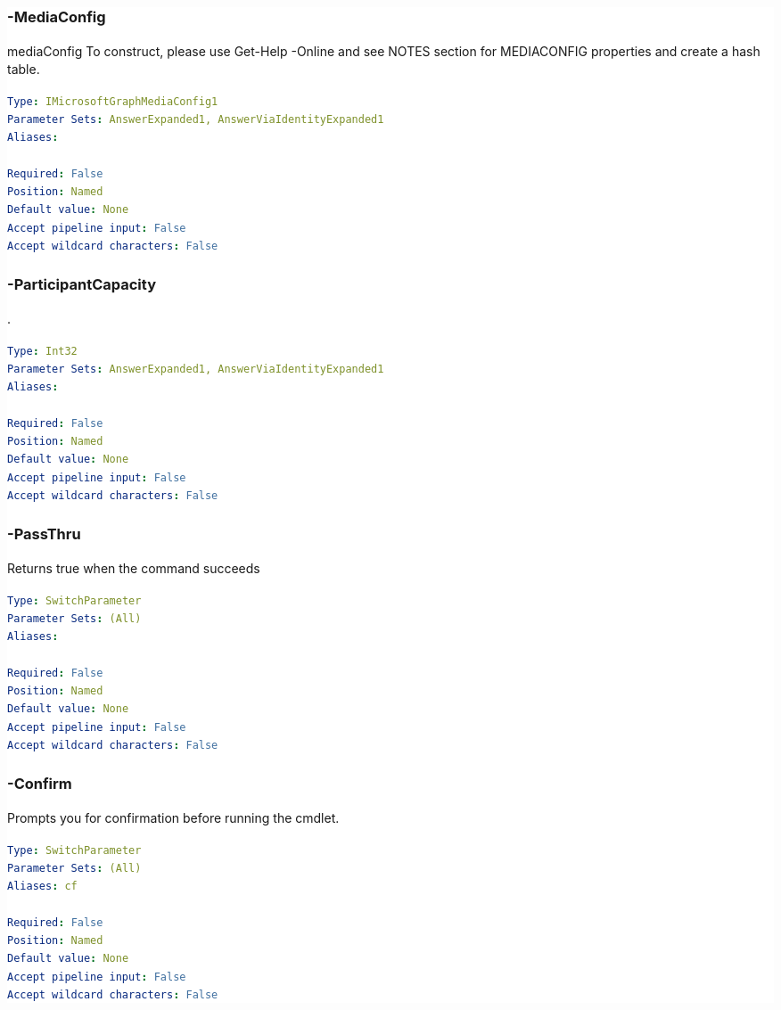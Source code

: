 ### -MediaConfig
mediaConfig
To construct, please use Get-Help -Online and see NOTES section for MEDIACONFIG properties and create a hash table.

```yaml
Type: IMicrosoftGraphMediaConfig1
Parameter Sets: AnswerExpanded1, AnswerViaIdentityExpanded1
Aliases:

Required: False
Position: Named
Default value: None
Accept pipeline input: False
Accept wildcard characters: False
```

### -ParticipantCapacity
.

```yaml
Type: Int32
Parameter Sets: AnswerExpanded1, AnswerViaIdentityExpanded1
Aliases:

Required: False
Position: Named
Default value: None
Accept pipeline input: False
Accept wildcard characters: False
```

### -PassThru
Returns true when the command succeeds

```yaml
Type: SwitchParameter
Parameter Sets: (All)
Aliases:

Required: False
Position: Named
Default value: None
Accept pipeline input: False
Accept wildcard characters: False
```

### -Confirm
Prompts you for confirmation before running the cmdlet.

```yaml
Type: SwitchParameter
Parameter Sets: (All)
Aliases: cf

Required: False
Position: Named
Default value: None
Accept pipeline input: False
Accept wildcard characters: False
```
